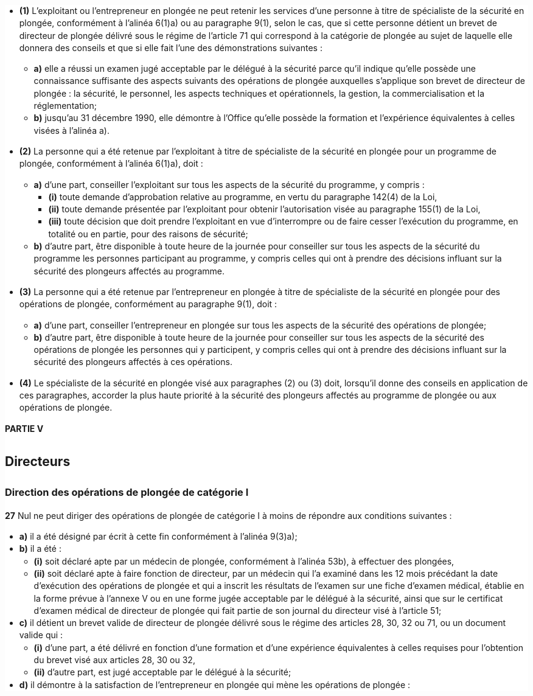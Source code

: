 - **(1)** L’exploitant ou l’entrepreneur en plongée ne peut retenir les services d’une personne à titre de spécialiste de la sécurité en plongée, conformément à l’alinéa 6(1)a) ou au paragraphe 9(1), selon le cas, que si cette personne détient un brevet de directeur de plongée délivré sous le régime de l’article 71 qui correspond à la catégorie de plongée au sujet de laquelle elle donnera des conseils et que si elle fait l’une des démonstrations suivantes :
	- **a)** elle a réussi un examen jugé acceptable par le délégué à la sécurité parce qu’il indique qu’elle possède une connaissance suffisante des aspects suivants des opérations de plongée auxquelles s’applique son brevet de directeur de plongée : la sécurité, le personnel, les aspects techniques et opérationnels, la gestion, la commercialisation et la réglementation;
	- **b)** jusqu’au 31 décembre 1990, elle démontre à l’Office qu’elle possède la formation et l’expérience équivalentes à celles visées à l’alinéa a).

- **(2)** La personne qui a été retenue par l’exploitant à titre de spécialiste de la sécurité en plongée pour un programme de plongée, conformément à l’alinéa 6(1)a), doit :
	- **a)** d’une part, conseiller l’exploitant sur tous les aspects de la sécurité du programme, y compris :
		- **(i)** toute demande d’approbation relative au programme, en vertu du paragraphe 142(4) de la Loi,
		- **(ii)** toute demande présentée par l’exploitant pour obtenir l’autorisation visée au paragraphe 155(1) de la Loi,
		- **(iii)** toute décision que doit prendre l’exploitant en vue d’interrompre ou de faire cesser l’exécution du programme, en totalité ou en partie, pour des raisons de sécurité;
	- **b)** d’autre part, être disponible à toute heure de la journée pour conseiller sur tous les aspects de la sécurité du programme les personnes participant au programme, y compris celles qui ont à prendre des décisions influant sur la sécurité des plongeurs affectés au programme.

- **(3)** La personne qui a été retenue par l’entrepreneur en plongée à titre de spécialiste de la sécurité en plongée pour des opérations de plongée, conformément au paragraphe 9(1), doit :
	- **a)** d’une part, conseiller l’entrepreneur en plongée sur tous les aspects de la sécurité des opérations de plongée;
	- **b)** d’autre part, être disponible à toute heure de la journée pour conseiller sur tous les aspects de la sécurité des opérations de plongée les personnes qui y participent, y compris celles qui ont à prendre des décisions influant sur la sécurité des plongeurs affectés à ces opérations.

- **(4)** Le spécialiste de la sécurité en plongée visé aux paragraphes (2) ou (3) doit, lorsqu’il donne des conseils en application de ces paragraphes, accorder la plus haute priorité à la sécurité des plongeurs affectés au programme de plongée ou aux opérations de plongée.




**PARTIE V** 
## Directeurs



### Direction des opérations de plongée de catégorie I


**27** Nul ne peut diriger des opérations de plongée de catégorie I à moins de répondre aux conditions suivantes :
- **a)** il a été désigné par écrit à cette fin conformément à l’alinéa 9(3)a);
- **b)** il a été :
	- **(i)** soit déclaré apte par un médecin de plongée, conformément à l’alinéa 53b), à effectuer des plongées,
	- **(ii)** soit déclaré apte à faire fonction de directeur, par un médecin qui l’a examiné dans les 12 mois précédant la date d’exécution des opérations de plongée et qui a inscrit les résultats de l’examen sur une fiche d’examen médical, établie en la forme prévue à l’annexe V ou en une forme jugée acceptable par le délégué à la sécurité, ainsi que sur le certificat d’examen médical de directeur de plongée qui fait partie de son journal du directeur visé à l’article 51;
- **c)** il détient un brevet valide de directeur de plongée délivré sous le régime des articles 28, 30, 32 ou 71, ou un document valide qui :
	- **(i)** d’une part, a été délivré en fonction d’une formation et d’une expérience équivalentes à celles requises pour l’obtention du brevet visé aux articles 28, 30 ou 32,
	- **(ii)** d’autre part, est jugé acceptable par le délégué à la sécurité;
- **d)** il démontre à la satisfaction de l’entrepreneur en plongée qui mène les opérations de plongée :